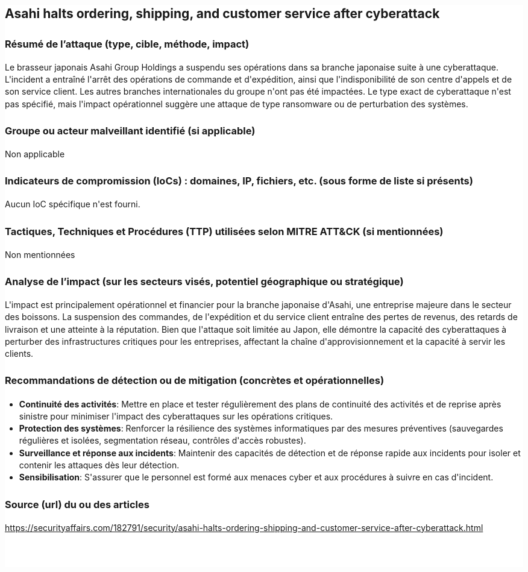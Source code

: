 ## Asahi halts ordering, shipping, and customer service after cyberattack

### Résumé de l’attaque (type, cible, méthode, impact)
Le brasseur japonais Asahi Group Holdings a suspendu ses opérations dans sa branche japonaise suite à une cyberattaque. L'incident a entraîné l'arrêt des opérations de commande et d'expédition, ainsi que l'indisponibilité de son centre d'appels et de son service client. Les autres branches internationales du groupe n'ont pas été impactées. Le type exact de cyberattaque n'est pas spécifié, mais l'impact opérationnel suggère une attaque de type ransomware ou de perturbation des systèmes.

### Groupe ou acteur malveillant identifié (si applicable)
Non applicable

### Indicateurs de compromission (IoCs) : domaines, IP, fichiers, etc. (sous forme de liste si présents)
Aucun IoC spécifique n'est fourni.

### Tactiques, Techniques et Procédures (TTP) utilisées selon MITRE ATT&CK (si mentionnées)
Non mentionnées

### Analyse de l’impact (sur les secteurs visés, potentiel géographique ou stratégique)
L'impact est principalement opérationnel et financier pour la branche japonaise d'Asahi, une entreprise majeure dans le secteur des boissons. La suspension des commandes, de l'expédition et du service client entraîne des pertes de revenus, des retards de livraison et une atteinte à la réputation. Bien que l'attaque soit limitée au Japon, elle démontre la capacité des cyberattaques à perturber des infrastructures critiques pour les entreprises, affectant la chaîne d'approvisionnement et la capacité à servir les clients.

### Recommandations de détection ou de mitigation (concrètes et opérationnelles)
*   **Continuité des activités**: Mettre en place et tester régulièrement des plans de continuité des activités et de reprise après sinistre pour minimiser l'impact des cyberattaques sur les opérations critiques.
*   **Protection des systèmes**: Renforcer la résilience des systèmes informatiques par des mesures préventives (sauvegardes régulières et isolées, segmentation réseau, contrôles d'accès robustes).
*   **Surveillance et réponse aux incidents**: Maintenir des capacités de détection et de réponse rapide aux incidents pour isoler et contenir les attaques dès leur détection.
*   **Sensibilisation**: S'assurer que le personnel est formé aux menaces cyber et aux procédures à suivre en cas d'incident.

### Source (url) du ou des articles
https://securityaffairs.com/182791/security/asahi-halts-ordering-shipping-and-customer-service-after-cyberattack.html

<br>
<br>
<div id="backdoor-disguised-as-socks5-proxy-malicious-pypi-package-soopsocks-grants-root-access"></div>
